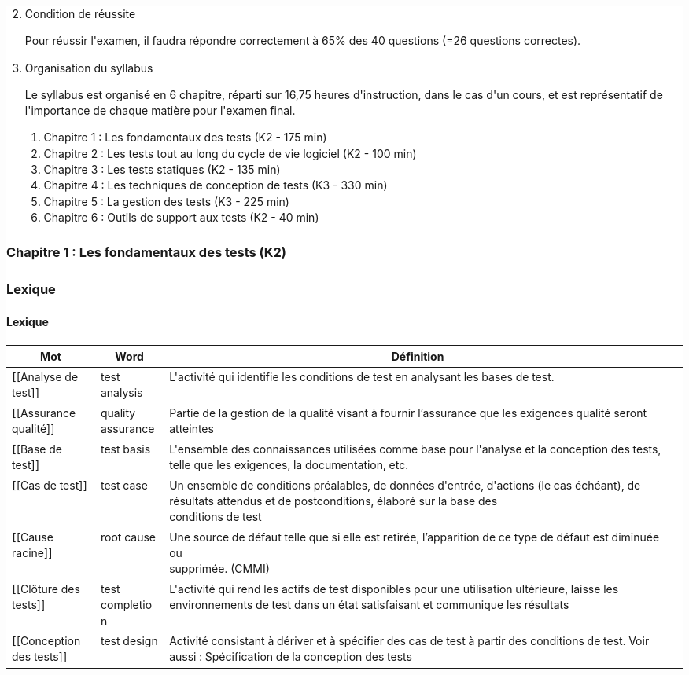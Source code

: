 2. Condition de réussite
    
    Pour réussir l'examen, il faudra répondre correctement à 65% des 40 questions (=26 questions correctes).
    
3. Organisation du syllabus
    
    Le syllabus est organisé en 6 chapitre, réparti sur 16,75 heures d'instruction, dans le cas d'un cours, et est représentatif de l'importance de chaque matière pour l'examen final.
    
    1. Chapitre 1 : Les fondamentaux des tests (K2 - 175 min)
    2. Chapitre 2 : Les tests tout au long du cycle de vie logiciel (K2 - 100 min)
    3. Chapitre 3 : Les tests statiques (K2 - 135 min)
    4. Chapitre 4 : Les techniques de conception de tests (K3 - 330 min)
    5. Chapitre 5 : La gestion des tests (K3 - 225 min)
    6. Chapitre 6 : Outils de support aux tests (K2 - 40 min)

### Chapitre 1 : Les fondamentaux des tests (K2)

### Lexique

#### Lexique

| Mot                                                           | Word                | Définition                                                                                                                                                                                                                                                                                               |                                                                                                                                                                           |
| ------------------------------------------------------------- | ------------------- | -------------------------------------------------------------------------------------------------------------------------------------------------------------------------------------------------------------------------------------------------------------------------------------------------------- | ------------------------------------------------------------------------------------------------------------------------------------------------------------------------- |
| [[Analyse de test]]                                           | test analysis       | L'activité qui identifie les conditions de test en analysant les bases de test.                                                                                                                                                                                                                          |                                                                                                                                                                           |
| [[Assurance qualité]]                                         | quality assurance   | Partie de la gestion de la qualité visant à fournir l’assurance que les exigences qualité seront atteintes                                                                                                                                                                                               |                                                                                                                                                                           |
| [[Base de test]]                                              | test basis          | L'ensemble des connaissances utilisées comme base pour l'analyse et la conception des tests, telle que les exigences, la documentation, etc.                                                                                                                                                             |                                                                                                                                                                           |
| [[Cas de test]]                                               | test case           | Un ensemble de conditions préalables, de données d'entrée, d'actions (le cas échéant), de résultats attendus et de postconditions, élaboré sur la base des  <br>conditions de test                                                                                                                       |                                                                                                                                                                           |
| [[Cause racine]]                                              | root cause          | Une source de défaut telle que si elle est retirée, l’apparition de ce type de défaut est diminuée ou  <br>supprimée. (CMMI)                                                                                                                                                                             |                                                                                                                                                                           |
| [[Clôture des tests]]                                         | test completion     | L'activité qui rend les actifs de test disponibles pour une utilisation ultérieure, laisse les environnements de test dans un état satisfaisant et communique les résultats                                                                                                                              |                                                                                                                                                                           |
| [[Conception des tests]]                                      | test design         | Activité consistant à dériver et à spécifier des cas de test à partir des conditions de test. Voir aussi : Spécification de la conception des tests                                                                                                                                                      |                                                                                                                                                                           |